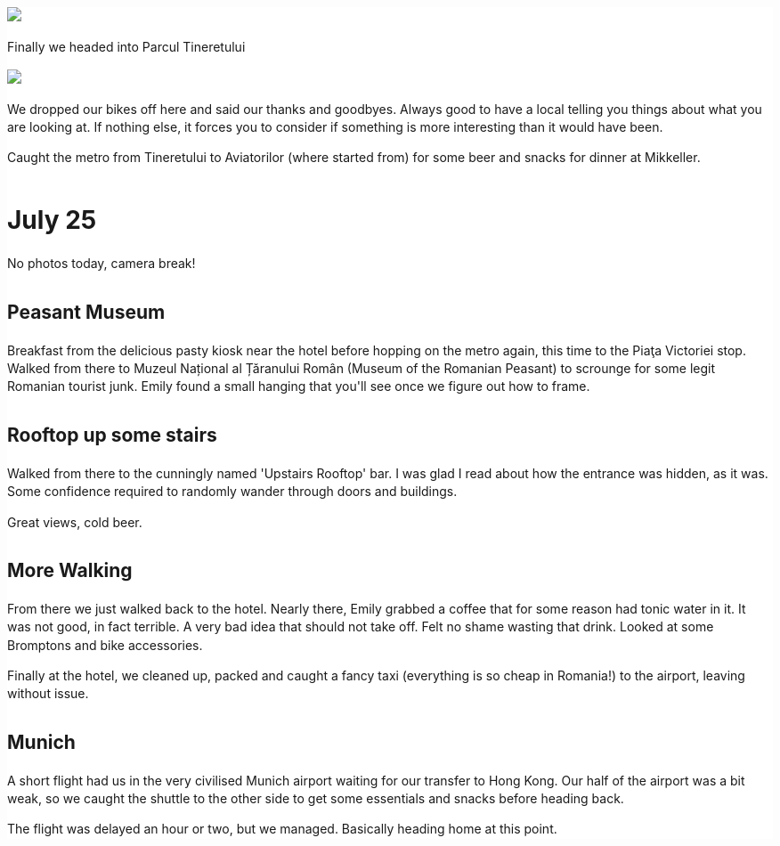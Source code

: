 <p class='wideimage'><img src='https://s3-ap-southeast-2.amazonaws.com/davidroos.co.nz/photos/20180724Romania/DSCF9454_800.jpg' srcset='https://s3-ap-southeast-2.amazonaws.com/davidroos.co.nz/photos/20180724Romania/DSCF9454_2000.jpg 2000w, https://s3-ap-southeast-2.amazonaws.com/davidroos.co.nz/photos/20180724Romania/DSCF9454_1200.jpg 1200w, https://s3-ap-southeast-2.amazonaws.com/davidroos.co.nz/photos/20180724Romania/DSCF9454_800.jpg 800w' sizes='100vw' width='2000'/></p>

Finally we headed into Parcul Tineretului

<p class='wideimage'><img src='https://s3-ap-southeast-2.amazonaws.com/davidroos.co.nz/photos/20180724Romania/DSCF9456_800.jpg' srcset='https://s3-ap-southeast-2.amazonaws.com/davidroos.co.nz/photos/20180724Romania/DSCF9456_2000.jpg 2000w, https://s3-ap-southeast-2.amazonaws.com/davidroos.co.nz/photos/20180724Romania/DSCF9456_1200.jpg 1200w, https://s3-ap-southeast-2.amazonaws.com/davidroos.co.nz/photos/20180724Romania/DSCF9456_800.jpg 800w' sizes='100vw' width='2000'/></p>

We dropped our bikes off here and said our thanks and goodbyes. Always good to have a local telling you things about what you are looking at. If nothing else, it forces you to consider if something is more interesting than it would have been.

Caught the metro from Tineretului to Aviatorilor (where started from) for some beer and snacks for dinner at Mikkeller.  

# July 25

No photos today, camera break!

## Peasant Museum

Breakfast from the delicious pasty kiosk near the hotel before hopping on the metro again, this time to the Piaţa Victoriei stop. Walked from there to Muzeul Național al Țăranului Român (Museum of the Romanian Peasant) to scrounge for some legit Romanian tourist junk. Emily found a small hanging that you'll see once we figure out how to frame.

## Rooftop up some stairs

Walked from there to the cunningly named 'Upstairs Rooftop' bar. I was glad I read about how the entrance was hidden, as it was. Some confidence required to randomly wander through doors and buildings.

Great views, cold beer.

## More Walking

From there we just walked back to the hotel. Nearly there, Emily grabbed a coffee that for some reason had tonic water in it. It was not good, in fact terrible. A very bad idea that should not take off. Felt no shame wasting that drink. Looked at some Bromptons and bike accessories.

Finally at the hotel, we cleaned up, packed and caught a fancy taxi (everything is so cheap in Romania!) to the airport, leaving without issue.

## Munich

A short flight had us in the very civilised Munich airport waiting for our transfer to Hong Kong. Our half of the airport was a bit weak, so we caught the shuttle to the other side to get some essentials and snacks before heading back.

The flight was delayed an hour or two, but we managed. Basically heading home at this point.
